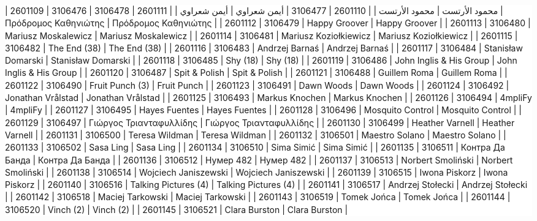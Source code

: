 | 2601109 | 3106476 | محمود الأرتست | محمود الأرتست |
| 2601110 | 3106477 | أيمن شعراوي | أيمن شعراوي |
| 2601111 | 3106478 | Πρόδρομος Καθηνιώτης | Πρόδρομος Καθηνιώτης |
| 2601112 | 3106479 | Happy Groover | Happy Groover |
| 2601113 | 3106480 | Mariusz Moskalewicz | Mariusz Moskalewicz |
| 2601114 | 3106481 | Mariusz Koziołkiewicz | Mariusz Koziołkiewicz |
| 2601115 | 3106482 | The End (38) | The End (38) |
| 2601116 | 3106483 | Andrzej Barnaś | Andrzej Barnaś |
| 2601117 | 3106484 | Stanisław Domarski | Stanisław Domarski |
| 2601118 | 3106485 | Shy (18) | Shy (18) |
| 2601119 | 3106486 | John Inglis & His Group | John Inglis & His Group |
| 2601120 | 3106487 | Spit & Polish | Spit & Polish |
| 2601121 | 3106488 | Guillem Roma | Guillem Roma |
| 2601122 | 3106490 | Fruit Punch (3) | Fruit Punch |
| 2601123 | 3106491 | Dawn Woods | Dawn Woods |
| 2601124 | 3106492 | Jonathan Vrålstad | Jonathan Vrålstad |
| 2601125 | 3106493 | Markus Knochen | Markus Knochen |
| 2601126 | 3106494 | 4mpliFy | 4mpliFy |
| 2601127 | 3106495 | Hayes Fuentes | Hayes Fuentes |
| 2601128 | 3106496 | Mosquito Control | Mosquito Control |
| 2601129 | 3106497 | Γιώργος Τριανταφυλλίδης | Γιώργος Τριανταφυλλίδης |
| 2601130 | 3106499 | Heather Varnell | Heather Varnell |
| 2601131 | 3106500 | Teresa Wildman | Teresa Wildman |
| 2601132 | 3106501 | Maestro Solano | Maestro Solano |
| 2601133 | 3106502 | Sasa Ling | Sasa Ling |
| 2601134 | 3106510 | Sima Simić | Sima Simić |
| 2601135 | 3106511 | Контра Да Банда | Контра Да Банда |
| 2601136 | 3106512 | Нумер 482 | Нумер 482 |
| 2601137 | 3106513 | Norbert Smoliński | Norbert Smoliński |
| 2601138 | 3106514 | Wojciech Janiszewski | Wojciech Janiszewski |
| 2601139 | 3106515 | Iwona Piskorz | Iwona Piskorz |
| 2601140 | 3106516 | Talking Pictures (4) | Talking Pictures (4) |
| 2601141 | 3106517 | Andrzej Stołecki | Andrzej Stołecki |
| 2601142 | 3106518 | Maciej Tarkowski | Maciej Tarkowski |
| 2601143 | 3106519 | Tomek Jońca | Tomek Jońca |
| 2601144 | 3106520 | Vinch (2) | Vinch (2) |
| 2601145 | 3106521 | Clara Burston | Clara Burston |